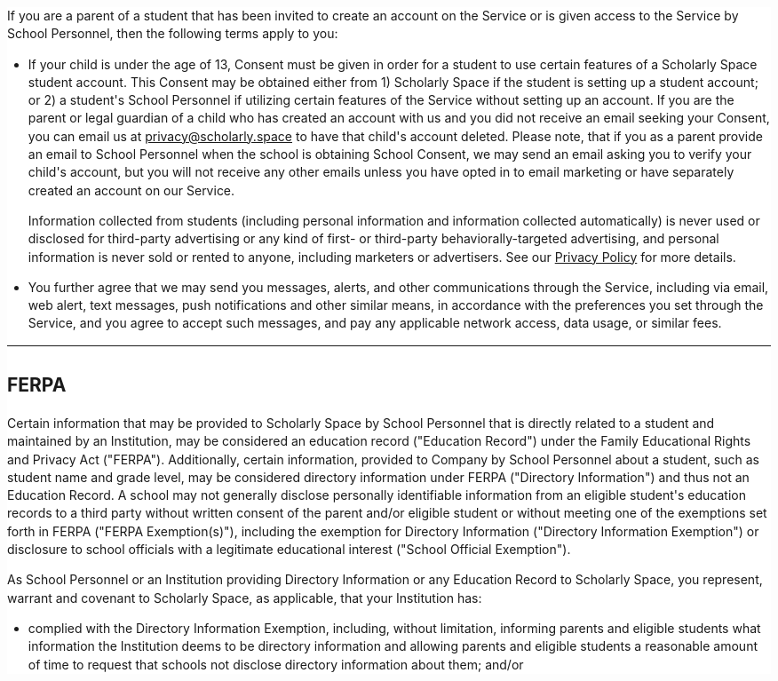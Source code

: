 If you are a parent of a student that has been invited to create an account on the Service or is given access to the Service by School Personnel, then the following terms apply to you:
<ul type="i">
  <li>
  If your child is under the age of 13, Consent must be given in order for a student to use certain features of a Scholarly Space student account. This Consent may be obtained either from 1) Scholarly Space if the student is setting up a student account; or 2) a student's School Personnel if utilizing certain features of the Service without setting up an account. If you are the parent or legal guardian of a child who has created an account with us and you did not receive an email seeking your Consent, you can email us at <a href="mailto:privacy@scholarly.space">privacy@scholarly.space</a> to have that child's account deleted. Please note, that if you as a parent provide an email to School Personnel when the school is obtaining School Consent, we may send an email asking you to verify your child's account, but you will not receive any other emails unless you have opted in to email marketing or have separately created an account on our Service.
  
  Information collected from students (including personal information and information collected automatically) is never used or disclosed for third-party advertising or any kind of first- or third-party behaviorally-targeted advertising, and personal information is never sold or rented to anyone, including marketers or advertisers. See our <a href="https://scholarly.space/privacy-md.html">Privacy Policy</a> for more details.
  </li>
  
  <li>You further agree that we may send you messages, alerts, and other communications through the Service, including via email, web alert, text messages, push notifications and other similar means, in accordance with the preferences you set through the Service, and you agree to accept such messages, and pay any applicable network access, data usage, or similar fees.
  </li>
</ul>

 * * *

## **FERPA**

Certain information that may be provided to Scholarly Space by School Personnel that is directly related to a student and maintained by an Institution, may be considered an education record ("Education Record") under the Family Educational Rights and Privacy Act ("FERPA"). Additionally, certain information, provided to Company by School Personnel about a student, such as student name and grade level, may be considered directory information under FERPA ("Directory Information") and thus not an Education Record. A school may not generally disclose personally identifiable information from an eligible student's education records to a third party without written consent of the parent and/or eligible student or without meeting one of the exemptions set forth in FERPA ("FERPA Exemption(s)"), including the exemption for Directory Information ("Directory Information Exemption") or disclosure to school officials with a legitimate educational interest ("School Official Exemption").

As School Personnel or an Institution providing Directory Information or any Education Record to Scholarly Space, you represent, warrant and covenant to Scholarly Space, as applicable, that your Institution has:
<ul type="i">
  <li>complied with the Directory Information Exemption, including, without limitation, informing parents and eligible students what information the Institution deems to be directory information and allowing parents and eligible students a reasonable amount of time to request that schools not disclose directory information about them; and/or</li>
